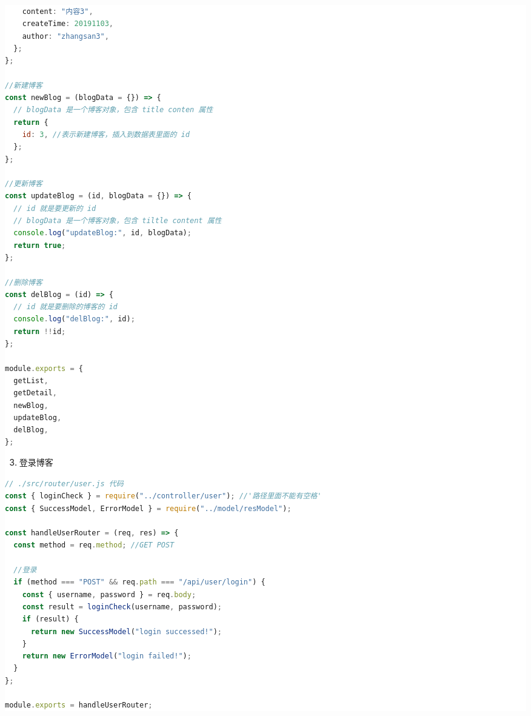 ```js
    content: "内容3",
    createTime: 20191103,
    author: "zhangsan3",
  };
};

//新建博客
const newBlog = (blogData = {}) => {
  // blogData 是一个博客对象，包含 title conten 属性
  return {
    id: 3, //表示新建博客，插入到数据表里面的 id
  };
};

//更新博客
const updateBlog = (id, blogData = {}) => {
  // id 就是要更新的 id
  // blogData 是一个博客对象，包含 tiltle content 属性
  console.log("updateBlog:", id, blogData);
  return true;
};

//删除博客
const delBlog = (id) => {
  // id 就是要删除的博客的 id
  console.log("delBlog:", id);
  return !!id;
};

module.exports = {
  getList,
  getDetail,
  newBlog,
  updateBlog,
  delBlog,
};
```

3. 登录博客

```js
// ./src/router/user.js 代码
const { loginCheck } = require("../controller/user"); //'路径里面不能有空格'
const { SuccessModel, ErrorModel } = require("../model/resModel");

const handleUserRouter = (req, res) => {
  const method = req.method; //GET POST

  //登录
  if (method === "POST" && req.path === "/api/user/login") {
    const { username, password } = req.body;
    const result = loginCheck(username, password);
    if (result) {
      return new SuccessModel("login successed!");
    }
    return new ErrorModel("login failed!");
  }
};

module.exports = handleUserRouter;
```
